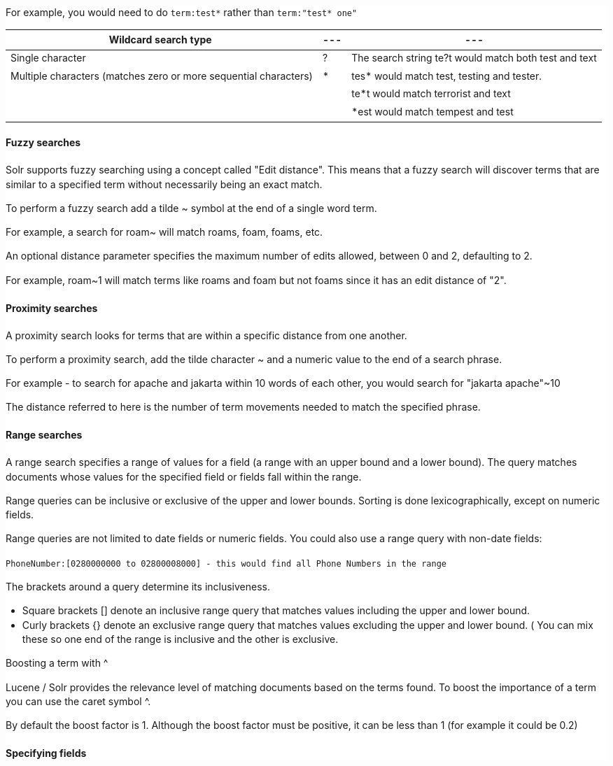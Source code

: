 For example, you would need to do `term:test*` rather than `term:"test* one"`

| Wildcard search type ​| --- | --- |
| --- | --- | --- |
| ​Single character | ​? | ​The search string te?t would match both test and text |
| ​Multiple characters (matches zero or more sequential characters) ​| * | ​tes* would match test,  testing and tester.
| | | te*t would match terrorist and text |
| | | *est would match tempest and test |


#### Fuzzy searches

Solr supports fuzzy searching using a concept called "Edit distance". This means that a fuzzy search will discover terms that are similar to a specified term without necessarily being an exact match.

To perform a fuzzy search add a tilde ~ symbol at the end of a single word term.

For example, a search for roam~ will match roams, foam, foams, etc.

An optional distance parameter specifies the maximum number of edits allowed, between 0 and 2, defaulting to 2.

For example, roam~1 will match terms like roams and foam but not foams since it has an edit distance of "2".

#### Proximity searches

A proximity search looks for terms that are within a specific distance from one another.

To perform a proximity search, add the tilde character ~ and a numeric value to the end of a search phrase.

For example - to search for apache and jakarta within 10 words of each other, you would search for "jakarta apache"~10

The distance referred to here is the number of term movements needed to match the specified phrase.

#### Range searches

A range search specifies a range of values for a field (a range with an upper bound and a lower bound). The query matches documents whose values for the specified field or fields fall within the range.

Range queries can be inclusive or exclusive of the upper and lower bounds. Sorting is done lexicographically, except on numeric fields.

Range queries are not limited to date fields or numeric fields. You could also use a range query with non-date fields:

```PhoneNumber:[0280000000 to 02800008000] - this would find all Phone Numbers in the range```

The brackets around a query determine its inclusiveness.

* Square brackets [] denote an inclusive range query that matches values including the upper and lower bound.
* Curly brackets {} denote an exclusive range query that matches values excluding the upper and lower bound.
( You can mix these so one end of the range is inclusive and the other is exclusive.

Boosting a term with ^

Lucene / Solr provides the relevance level of matching documents based on the terms found. To boost the importance of a term you can use the caret symbol ^.

By default the boost factor is 1. Although the boost factor must be positive, it can be less than 1 (for example it could be 0.2)

#### Specifying fields
```